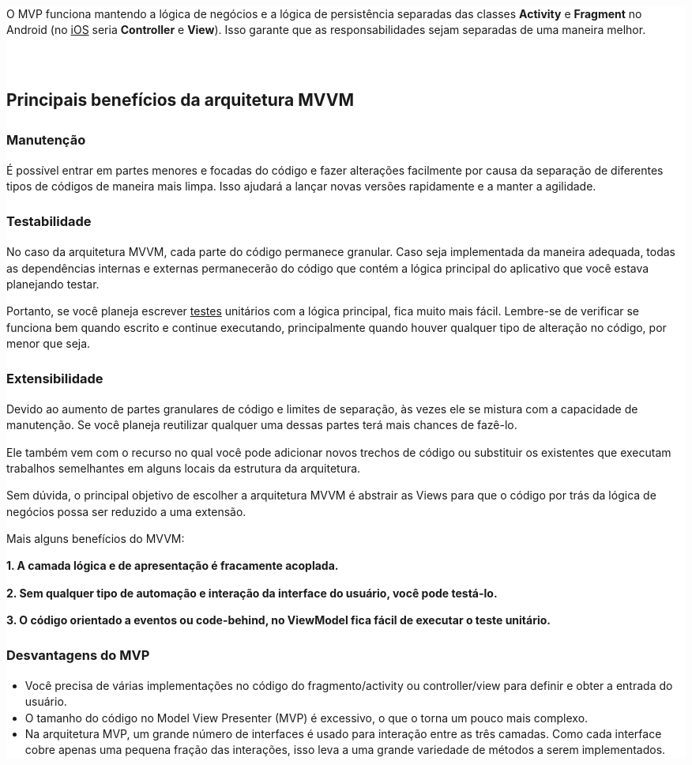 O MVP funciona mantendo a lógica de negócios e a lógica de persistência separadas das classes **Activity** e **Fragment** no Android (no [iOS](https://www.zup.com.br/blog/xcode-instruments-performance-app-ios) seria **Controller** e **View**). Isso garante que as responsabilidades sejam separadas de uma maneira melhor.

‍

## Principais benefícios da arquitetura MVVM 

### Manutenção

É possível entrar em partes menores e focadas do código e fazer alterações facilmente por causa da separação de diferentes tipos de códigos de maneira mais limpa. Isso ajudará a lançar novas versões rapidamente e a manter a agilidade.

### Testabilidade

No caso da arquitetura MVVM, cada parte do código permanece granular. Caso seja implementada da maneira adequada, todas as dependências internas e externas permanecerão do código que contém a lógica principal do aplicativo que você estava planejando testar.

Portanto, se você planeja escrever [testes](https://www.zup.com.br/blog/como-se-tornar-analista-de-testes) unitários com a lógica principal, fica muito mais fácil. Lembre-se de verificar se funciona bem quando escrito e continue executando, principalmente quando houver qualquer tipo de alteração no código, por menor que seja.

### Extensibilidade 

Devido ao aumento de partes granulares de código e limites de separação, às vezes ele se mistura com a capacidade de manutenção. Se você planeja reutilizar qualquer uma dessas partes terá mais chances de fazê-lo.

Ele também vem com o recurso no qual você pode adicionar novos trechos de código ou substituir os existentes que executam trabalhos semelhantes em alguns locais da estrutura da arquitetura.

Sem dúvida, o principal objetivo de escolher a arquitetura MVVM é abstrair as Views para que o código por trás da lógica de negócios possa ser reduzido a uma extensão.

Mais alguns benefícios do MVVM:

**1. A camada lógica e de apresentação é fracamente acoplada.**

**2. Sem qualquer tipo de automação e interação da interface do usuário, você pode testá-lo.**‍

**3. O código orientado a eventos ou code-behind, no ViewModel fica fácil de executar o teste unitário.**



### **Desvantagens** **do** **MVP** 

- Você precisa de várias implementações no código do fragmento/activity ou controller/view para definir e obter a entrada do usuário.
- O tamanho do código no Model View Presenter (MVP) é excessivo, o que o torna um pouco mais complexo.
- Na arquitetura MVP, um grande número de interfaces é usado para interação entre as três camadas. Como cada interface cobre apenas uma pequena fração das interações, isso leva a uma grande variedade de métodos a serem implementados.
  ‍
